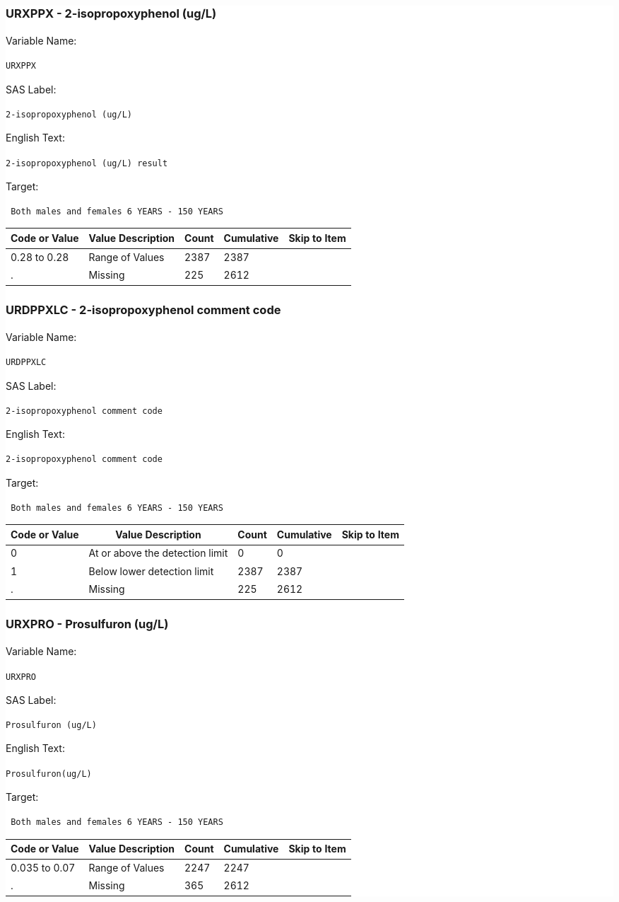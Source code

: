 ### URXPPX - 2-isopropoxyphenol (ug/L)

Variable Name:

    URXPPX
SAS Label:

    2-isopropoxyphenol (ug/L) 
English Text:

    2-isopropoxyphenol (ug/L) result
Target:

     Both males and females 6 YEARS - 150 YEARS
Code or Value | Value Description | Count | Cumulative | Skip to Item  
---|---|---|---|---  
0.28 to 0.28 | Range of Values | 2387 | 2387 |   
. | Missing | 225 | 2612 |   
  
### URDPPXLC - 2-isopropoxyphenol comment code

Variable Name:

    URDPPXLC
SAS Label:

    2-isopropoxyphenol comment code 
English Text:

    2-isopropoxyphenol comment code 
Target:

     Both males and females 6 YEARS - 150 YEARS
Code or Value | Value Description | Count | Cumulative | Skip to Item  
---|---|---|---|---  
0 | At or above the detection limit | 0 | 0 |   
1 | Below lower detection limit | 2387 | 2387 |   
. | Missing | 225 | 2612 |   
  
### URXPRO - Prosulfuron (ug/L)

Variable Name:

    URXPRO
SAS Label:

    Prosulfuron (ug/L)
English Text:

    Prosulfuron(ug/L)
Target:

     Both males and females 6 YEARS - 150 YEARS
Code or Value | Value Description | Count | Cumulative | Skip to Item  
---|---|---|---|---  
0.035 to 0.07 | Range of Values | 2247 | 2247 |   
. | Missing | 365 | 2612 |   
  